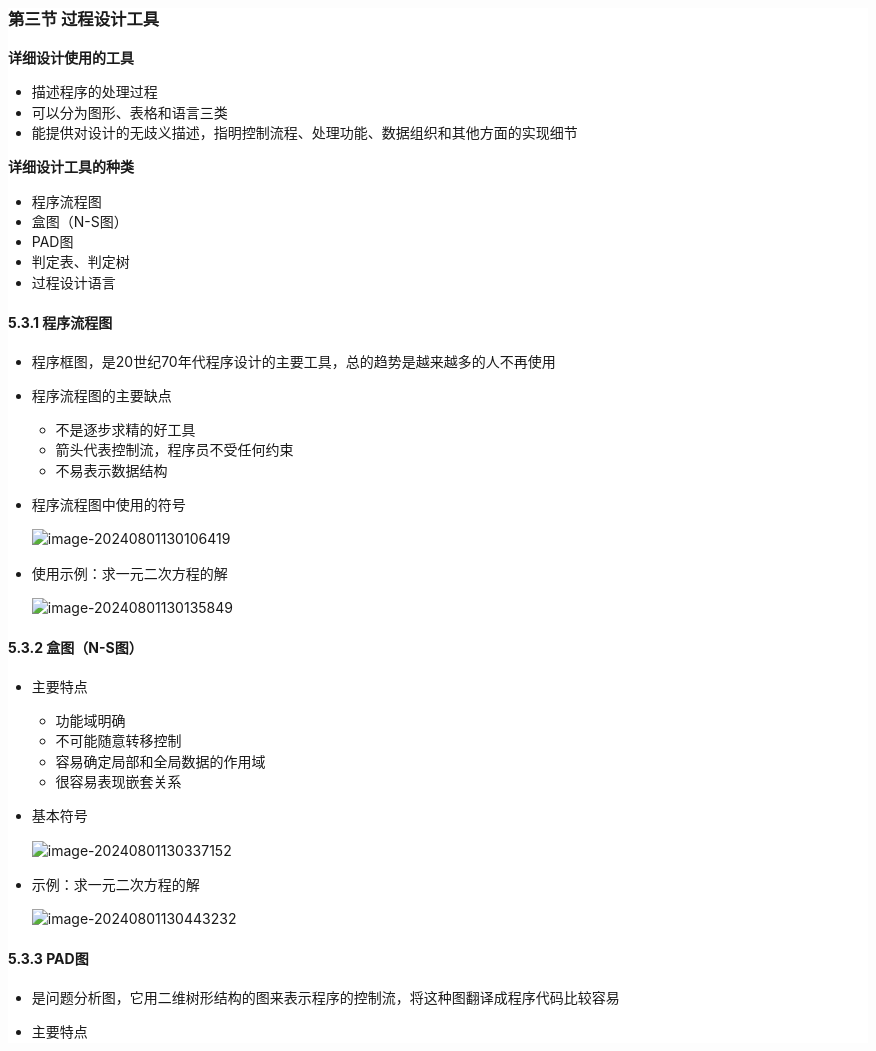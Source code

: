 ### 第三节 过程设计工具

**详细设计使用的工具**

- 描述程序的处理过程
- 可以分为图形、表格和语言三类
- 能提供对设计的无歧义描述，指明控制流程、处理功能、数据组织和其他方面的实现细节

**详细设计工具的种类**

- 程序流程图
- 盒图（N-S图）
- PAD图
- 判定表、判定树
- 过程设计语言

#### 5.3.1 程序流程图

- 程序框图，是20世纪70年代程序设计的主要工具，总的趋势是越来越多的人不再使用

- 程序流程图的主要缺点

  - 不是逐步求精的好工具
  - 箭头代表控制流，程序员不受任何约束
  - 不易表示数据结构

- 程序流程图中使用的符号

  ![image-20240801130106419](https://img.noahwei.com/2024/08/01/66ab16910206f.png)

- 使用示例：求一元二次方程的解

  ![image-20240801130135849](https://img.noahwei.com/2024/08/01/66ab16ae770a6.png)

#### 5.3.2 盒图（N-S图）

- 主要特点

  - 功能域明确
  - 不可能随意转移控制
  - 容易确定局部和全局数据的作用域
  - 很容易表现嵌套关系

- 基本符号

  ![image-20240801130337152](https://img.noahwei.com/2024/08/01/66ab1727a91a4.png)

- 示例：求一元二次方程的解

  ![image-20240801130443232](https://img.noahwei.com/2024/08/01/66ab1769c0abd.png)

#### 5.3.3 PAD图

- 是问题分析图，它用二维树形结构的图来表示程序的控制流，将这种图翻译成程序代码比较容易

- 主要特点

